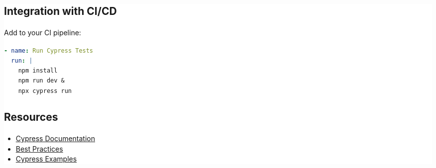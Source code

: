 ## Integration with CI/CD

Add to your CI pipeline:
```yaml
- name: Run Cypress Tests
  run: |
    npm install
    npm run dev &
    npx cypress run
```

## Resources

- [Cypress Documentation](https://docs.cypress.io/)
- [Best Practices](https://docs.cypress.io/guides/references/best-practices)
- [Cypress Examples](https://example.cypress.io/)
